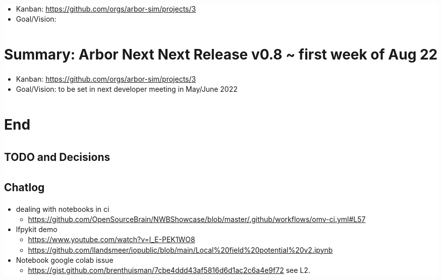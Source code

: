 * Kanban: https://github.com/orgs/arbor-sim/projects/3
* Goal/Vision: 


Summary: Arbor Next Next Release v0.8 ~ first week of Aug 22
==========

* Kanban: https://github.com/orgs/arbor-sim/projects/3
* Goal/Vision: to be set in next developer meeting in May/June 2022

End
===

TODO and Decisions
------------------


Chatlog
-------

* dealing with notebooks in ci
    * https://github.com/OpenSourceBrain/NWBShowcase/blob/master/.github/workflows/omv-ci.yml#L57
* lfpykit demo
    * https://www.youtube.com/watch?v=l_E-PEK1WO8
    * https://github.com/llandsmeer/iopublic/blob/main/Local%20field%20potential%20v2.ipynb
* Notebook google colab issue
    * https://gist.github.com/brenthuisman/7cbe4ddd43af5816d6d1ac2c6a4e9f72 see L2.
